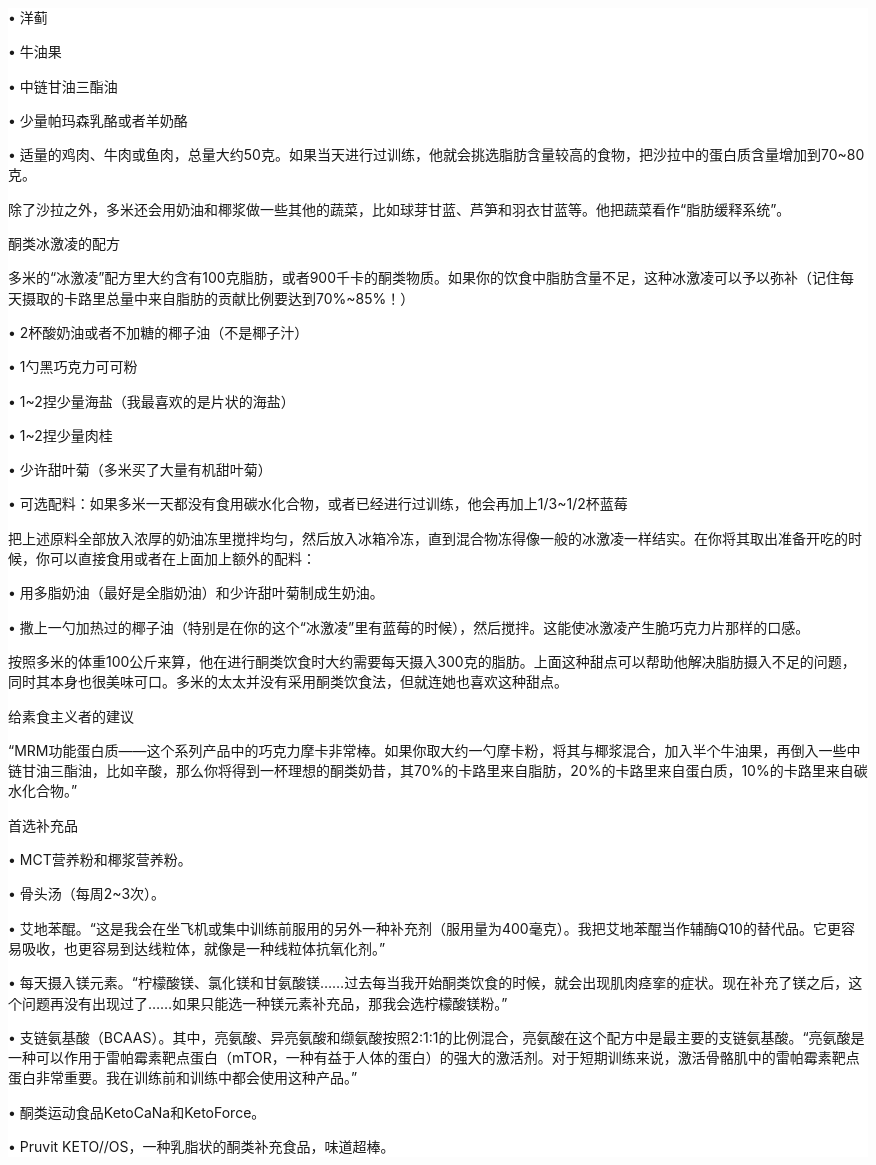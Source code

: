 • 洋蓟

• 牛油果

• 中链甘油三酯油

• 少量帕玛森乳酪或者羊奶酪

• 适量的鸡肉、牛肉或鱼肉，总量大约50克。如果当天进行过训练，他就会挑选脂肪含量较高的食物，把沙拉中的蛋白质含量增加到70~80克。


除了沙拉之外，多米还会用奶油和椰浆做一些其他的蔬菜，比如球芽甘蓝、芦笋和羽衣甘蓝等。他把蔬菜看作“脂肪缓释系统”。

酮类冰激凌的配方

多米的“冰激凌”配方里大约含有100克脂肪，或者900千卡的酮类物质。如果你的饮食中脂肪含量不足，这种冰激凌可以予以弥补（记住每天摄取的卡路里总量中来自脂肪的贡献比例要达到70%~85%！）


• 2杯酸奶油或者不加糖的椰子油（不是椰子汁）

• 1勺黑巧克力可可粉

• 1~2捏少量海盐（我最喜欢的是片状的海盐）

• 1~2捏少量肉桂

• 少许甜叶菊（多米买了大量有机甜叶菊）

• 可选配料：如果多米一天都没有食用碳水化合物，或者已经进行过训练，他会再加上1/3~1/2杯蓝莓


把上述原料全部放入浓厚的奶油冻里搅拌均匀，然后放入冰箱冷冻，直到混合物冻得像一般的冰激凌一样结实。在你将其取出准备开吃的时候，你可以直接食用或者在上面加上额外的配料：


• 用多脂奶油（最好是全脂奶油）和少许甜叶菊制成生奶油。

• 撒上一勺加热过的椰子油（特别是在你的这个“冰激凌”里有蓝莓的时候），然后搅拌。这能使冰激凌产生脆巧克力片那样的口感。


按照多米的体重100公斤来算，他在进行酮类饮食时大约需要每天摄入300克的脂肪。上面这种甜点可以帮助他解决脂肪摄入不足的问题，同时其本身也很美味可口。多米的太太并没有采用酮类饮食法，但就连她也喜欢这种甜点。

给素食主义者的建议

“MRM功能蛋白质——这个系列产品中的巧克力摩卡非常棒。如果你取大约一勺摩卡粉，将其与椰浆混合，加入半个牛油果，再倒入一些中链甘油三酯油，比如辛酸，那么你将得到一杯理想的酮类奶昔，其70%的卡路里来自脂肪，20%的卡路里来自蛋白质，10%的卡路里来自碳水化合物。”


首选补充品

• MCT营养粉和椰浆营养粉。

• 骨头汤（每周2~3次）。

• 艾地苯醌。“这是我会在坐飞机或集中训练前服用的另外一种补充剂（服用量为400毫克）。我把艾地苯醌当作辅酶Q10的替代品。它更容易吸收，也更容易到达线粒体，就像是一种线粒体抗氧化剂。”

• 每天摄入镁元素。“柠檬酸镁、氯化镁和甘氨酸镁……过去每当我开始酮类饮食的时候，就会出现肌肉痉挛的症状。现在补充了镁之后，这个问题再没有出现过了……如果只能选一种镁元素补充品，那我会选柠檬酸镁粉。”

• 支链氨基酸（BCAAS）。其中，亮氨酸、异亮氨酸和缬氨酸按照2∶1∶1的比例混合，亮氨酸在这个配方中是最主要的支链氨基酸。“亮氨酸是一种可以作用于雷帕霉素靶点蛋白（mTOR，一种有益于人体的蛋白）的强大的激活剂。对于短期训练来说，激活骨骼肌中的雷帕霉素靶点蛋白非常重要。我在训练前和训练中都会使用这种产品。”

• 酮类运动食品KetoCaNa和KetoForce。

• Pruvit KETO//OS，一种乳脂状的酮类补充食品，味道超棒。
